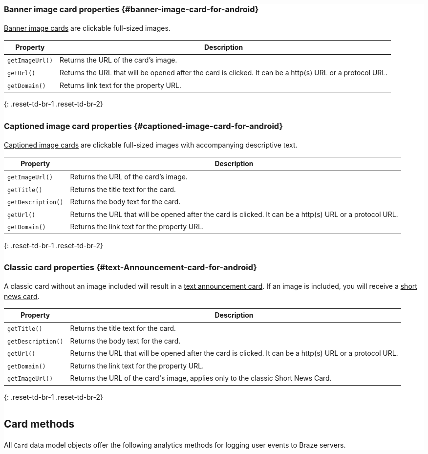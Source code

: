 ### Banner image card properties {#banner-image-card-for-android}

[Banner image cards][30] are clickable full-sized images.

|Property | Description |
|---|---|
|`getImageUrl()` | Returns the URL of the card’s image.|
|`getUrl()` | Returns the URL that will be opened after the card is clicked. It can be a http(s) URL or a protocol URL.|
|`getDomain()` | Returns link text for the property URL.|
{: .reset-td-br-1 .reset-td-br-2}

### Captioned image card properties {#captioned-image-card-for-android}

[Captioned image cards][31] are clickable full-sized images with accompanying descriptive text.

|Property | Description |
|---|---|
|`getImageUrl()` | Returns the URL of the card’s image.|
|`getTitle()` | Returns the title text for the card.|
|`getDescription()` | Returns the body text for the card.|
|`getUrl()` | Returns the URL that will be opened after the card is clicked. It can be a http(s) URL or a protocol URL.|
|`getDomain()` | Returns the link text for the property URL. |
{: .reset-td-br-1 .reset-td-br-2}

### Classic card properties {#text-Announcement-card-for-android}

A classic card without an image included will result in a [text announcement card][32]. If an image is included, you will receive a [short news card][41].

|Property | Description |
|---|---|
|`getTitle()` | Returns the title text for the card. |
|`getDescription()` | Returns the body text for the card. |
|`getUrl()` | Returns the URL that will be opened after the card is clicked. It can be a http(s) URL or a protocol URL. | 
|`getDomain()` | Returns the link text for the property URL. |
|`getImageUrl()` | Returns the URL of the card's image, applies only to the classic Short News Card. |
{: .reset-td-br-1 .reset-td-br-2}

## Card methods

All `Card` data model objects offer the following analytics methods for logging user events to Braze servers.


[7]: https://appboy.github.io/appboy-android-sdk/kdoc/braze-android-sdk/com.appboy.models.cards/-card/log-click.html
[8]: https://appboy.github.io/appboy-android-sdk/kdoc/braze-android-sdk/com.appboy.models.cards/-card/log-impression.html
[55]: https://appboy.github.io/appboy-android-sdk/kdoc/braze-android-sdk/com.appboy.models.cards/-card/is-control.html
[57]: https://appboy.github.io/appboy-android-sdk/kdoc/braze-android-sdk/com.appboy.models.cards/-card/index.html#-1644350493%2FProperties%2F-1725759721
[29]: https://appboy.github.io/appboy-android-sdk/kdoc/braze-android-sdk/com.appboy.models.cards/-card/index.html
[30]: https://appboy.github.io/appboy-android-sdk/kdoc/braze-android-sdk/com.appboy.models.cards/-banner-image-card/index.html
[31]: https://appboy.github.io/appboy-android-sdk/kdoc/braze-android-sdk/com.appboy.models.cards/-captioned-image-card/index.html
[32]: https://appboy.github.io/appboy-android-sdk/kdoc/braze-android-sdk/com.appboy.models.cards/-text-announcement-card/index.html
[41]: https://github.com/Appboy/android-sdk/blob/9a091979b4cbaff7f935c2cae03043a944c3ab53/android-sdk-base/src/main/java/com/appboy/models/cards/ShortNewsCard.java
[2]: http://developer.android.com/guide/components/fragments.html
[3]: http://developer.android.com/guide/components/fragments.html#Adding "Android Documentation: Fragments"
[4]: https://appboy.github.io/appboy-android-sdk/kdoc/braze-android-sdk/com.braze.ui.contentcards/-content-cards-fragment/index.html